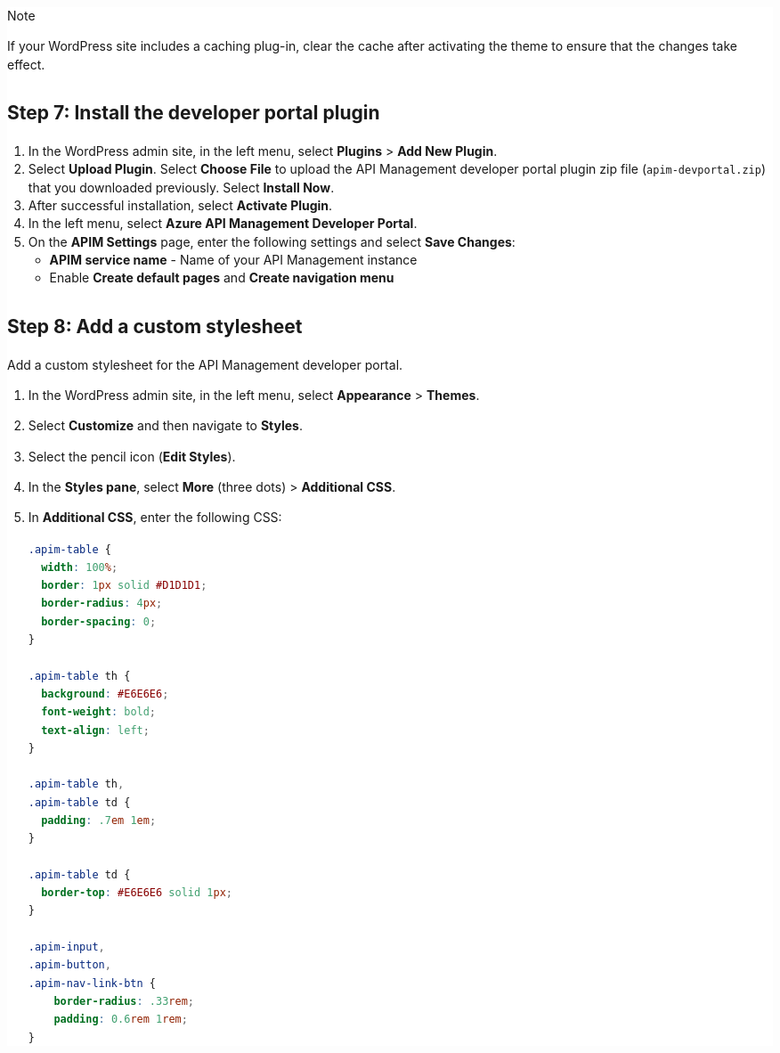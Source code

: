 > [!NOTE]
> If your WordPress site includes a caching plug-in, clear the cache after activating the theme to ensure that the changes take effect.

## Step 7: Install the developer portal plugin 

1. In the WordPress admin site, in the left menu, select **Plugins** > **Add New Plugin**.
1. Select **Upload Plugin**. Select **Choose File** to upload the API Management developer portal plugin zip file (`apim-devportal.zip`) that you downloaded previously. Select **Install Now**.
1. After successful installation, select **Activate Plugin**.
1. In the left menu, select **Azure API Management Developer Portal**.
1. On the **APIM Settings** page, enter the following settings and select **Save Changes**:
    * **APIM service name** - Name of your API Management instance
    * Enable **Create default pages** and **Create navigation menu**

## Step 8: Add a custom stylesheet 

Add a custom stylesheet for the API Management developer portal.

 1. In the WordPress admin site, in the left menu, select **Appearance** > **Themes**.
 1. Select **Customize** and then navigate to **Styles**. 
 1. Select the pencil icon (**Edit Styles**).
 1. In the **Styles pane**, select **More** (three dots) > **Additional CSS**.
 1. In **Additional CSS**, enter the following CSS:  

    ```css
    .apim-table {
      width: 100%;
      border: 1px solid #D1D1D1;
      border-radius: 4px;
      border-spacing: 0;
    }

    .apim-table th {
      background: #E6E6E6;
      font-weight: bold;
      text-align: left;
    }

    .apim-table th,
    .apim-table td {
      padding: .7em 1em;
    }

    .apim-table td {
      border-top: #E6E6E6 solid 1px;
    }

    .apim-input,
    .apim-button,
    .apim-nav-link-btn {
        border-radius: .33rem;
        padding: 0.6rem 1rem;
    }
